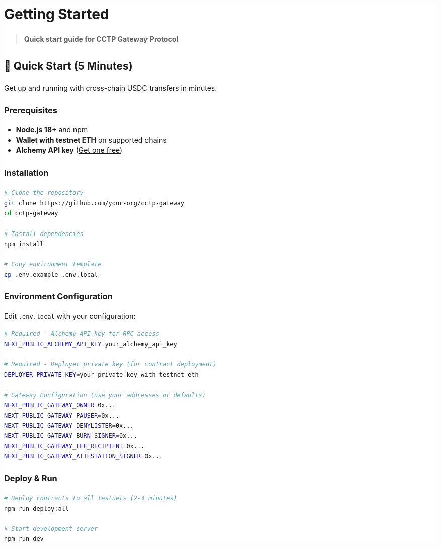 # Getting Started

> **Quick start guide for CCTP Gateway Protocol**

## 🚀 Quick Start (5 Minutes)

Get up and running with cross-chain USDC transfers in minutes.

### Prerequisites

- **Node.js 18+** and npm
- **Wallet with testnet ETH** on supported chains
- **Alchemy API key** ([Get one free](https://alchemy.com))

### Installation

```bash
# Clone the repository
git clone https://github.com/your-org/cctp-gateway
cd cctp-gateway

# Install dependencies
npm install

# Copy environment template
cp .env.example .env.local
```

### Environment Configuration

Edit `.env.local` with your configuration:

```bash
# Required - Alchemy API key for RPC access
NEXT_PUBLIC_ALCHEMY_API_KEY=your_alchemy_api_key

# Required - Deployer private key (for contract deployment)
DEPLOYER_PRIVATE_KEY=your_private_key_with_testnet_eth

# Gateway Configuration (use your addresses or defaults)
NEXT_PUBLIC_GATEWAY_OWNER=0x...
NEXT_PUBLIC_GATEWAY_PAUSER=0x...
NEXT_PUBLIC_GATEWAY_DENYLISTER=0x...
NEXT_PUBLIC_GATEWAY_BURN_SIGNER=0x...
NEXT_PUBLIC_GATEWAY_FEE_RECIPIENT=0x...
NEXT_PUBLIC_GATEWAY_ATTESTATION_SIGNER=0x...
```

### Deploy & Run

```bash
# Deploy contracts to all testnets (2-3 minutes)
npm run deploy:all

# Start development server
npm run dev
```

